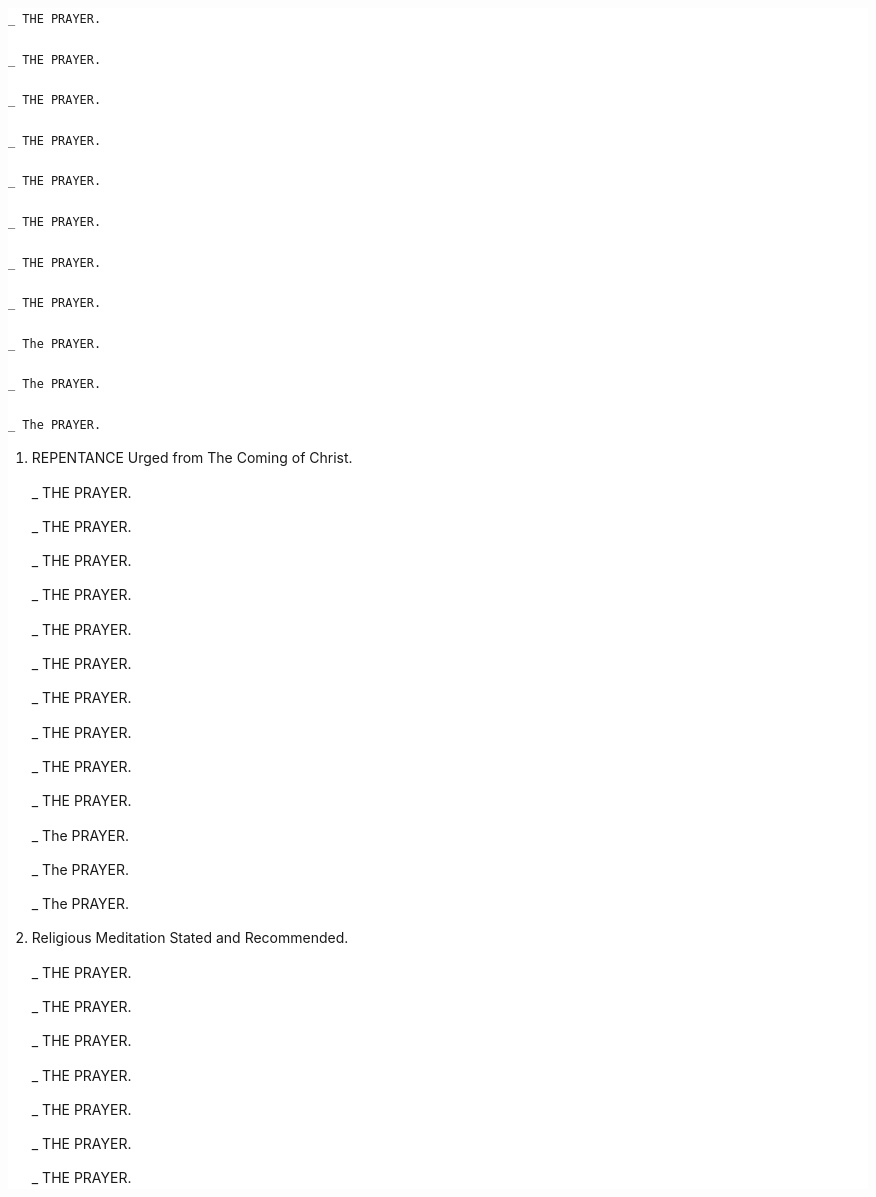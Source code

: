     _ THE PRAYER.

    _ THE PRAYER.

    _ THE PRAYER.

    _ THE PRAYER.

    _ THE PRAYER.

    _ THE PRAYER.

    _ THE PRAYER.

    _ THE PRAYER.

    _ The PRAYER.

    _ The PRAYER.

    _ The PRAYER.

1. REPENTANCE Urged from The Coming of Christ.

    _ THE PRAYER.

    _ THE PRAYER.

    _ THE PRAYER.

    _ THE PRAYER.

    _ THE PRAYER.

    _ THE PRAYER.

    _ THE PRAYER.

    _ THE PRAYER.

    _ THE PRAYER.

    _ THE PRAYER.

    _ The PRAYER.

    _ The PRAYER.

    _ The PRAYER.

1. Religious Meditation Stated and Recommended.

    _ THE PRAYER.

    _ THE PRAYER.

    _ THE PRAYER.

    _ THE PRAYER.

    _ THE PRAYER.

    _ THE PRAYER.

    _ THE PRAYER.
